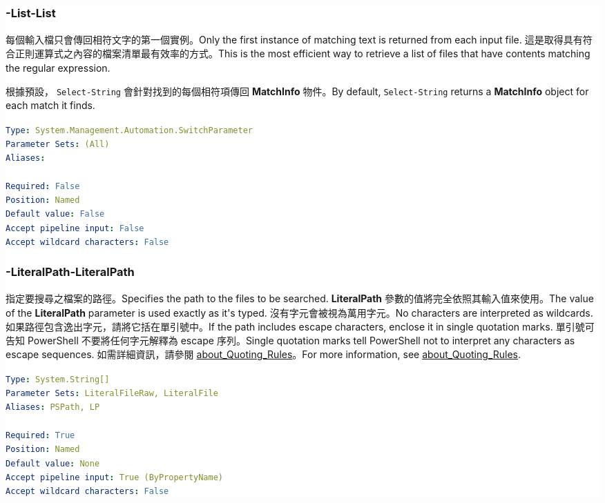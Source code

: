 ### <span data-ttu-id="8e148-297">-List</span><span class="sxs-lookup"><span data-stu-id="8e148-297">-List</span></span>

<span data-ttu-id="8e148-298">每個輸入檔只會傳回相符文字的第一個實例。</span><span class="sxs-lookup"><span data-stu-id="8e148-298">Only the first instance of matching text is returned from each input file.</span></span> <span data-ttu-id="8e148-299">這是取得具有符合正則運算式之內容的檔案清單最有效率的方式。</span><span class="sxs-lookup"><span data-stu-id="8e148-299">This is the most efficient way to retrieve a list of files that have contents matching the regular expression.</span></span>

<span data-ttu-id="8e148-300">根據預設， `Select-String` 會針對找到的每個相符項傳回 **MatchInfo** 物件。</span><span class="sxs-lookup"><span data-stu-id="8e148-300">By default, `Select-String` returns a **MatchInfo** object for each match it finds.</span></span>

```yaml
Type: System.Management.Automation.SwitchParameter
Parameter Sets: (All)
Aliases:

Required: False
Position: Named
Default value: False
Accept pipeline input: False
Accept wildcard characters: False
```

### <span data-ttu-id="8e148-301">-LiteralPath</span><span class="sxs-lookup"><span data-stu-id="8e148-301">-LiteralPath</span></span>

<span data-ttu-id="8e148-302">指定要搜尋之檔案的路徑。</span><span class="sxs-lookup"><span data-stu-id="8e148-302">Specifies the path to the files to be searched.</span></span> <span data-ttu-id="8e148-303">**LiteralPath** 參數的值將完全依照其輸入值來使用。</span><span class="sxs-lookup"><span data-stu-id="8e148-303">The value of the **LiteralPath** parameter is used exactly as it's typed.</span></span> <span data-ttu-id="8e148-304">沒有字元會被視為萬用字元。</span><span class="sxs-lookup"><span data-stu-id="8e148-304">No characters are interpreted as wildcards.</span></span> <span data-ttu-id="8e148-305">如果路徑包含逸出字元，請將它括在單引號中。</span><span class="sxs-lookup"><span data-stu-id="8e148-305">If the path includes escape characters, enclose it in single quotation marks.</span></span> <span data-ttu-id="8e148-306">單引號可告知 PowerShell 不要將任何字元解釋為 escape 序列。</span><span class="sxs-lookup"><span data-stu-id="8e148-306">Single quotation marks tell PowerShell not to interpret any characters as escape sequences.</span></span> <span data-ttu-id="8e148-307">如需詳細資訊，請參閱 [about_Quoting_Rules](../Microsoft.Powershell.Core/About/about_Quoting_Rules.md)。</span><span class="sxs-lookup"><span data-stu-id="8e148-307">For more information, see [about_Quoting_Rules](../Microsoft.Powershell.Core/About/about_Quoting_Rules.md).</span></span>

```yaml
Type: System.String[]
Parameter Sets: LiteralFileRaw, LiteralFile
Aliases: PSPath, LP

Required: True
Position: Named
Default value: None
Accept pipeline input: True (ByPropertyName)
Accept wildcard characters: False
```
